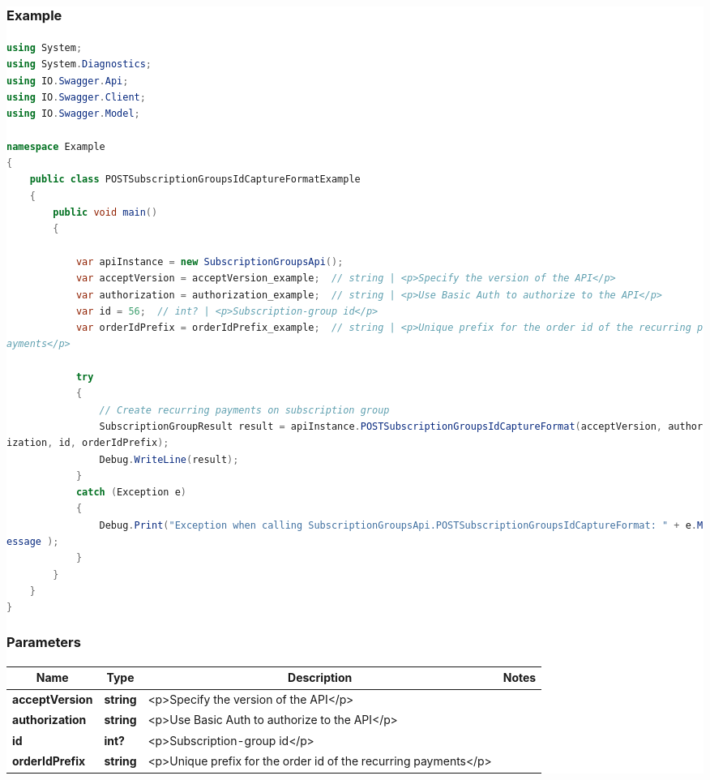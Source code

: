  

### Example
```csharp
using System;
using System.Diagnostics;
using IO.Swagger.Api;
using IO.Swagger.Client;
using IO.Swagger.Model;

namespace Example
{
    public class POSTSubscriptionGroupsIdCaptureFormatExample
    {
        public void main()
        {
            
            var apiInstance = new SubscriptionGroupsApi();
            var acceptVersion = acceptVersion_example;  // string | <p>Specify the version of the API</p> 
            var authorization = authorization_example;  // string | <p>Use Basic Auth to authorize to the API</p> 
            var id = 56;  // int? | <p>Subscription-group id</p> 
            var orderIdPrefix = orderIdPrefix_example;  // string | <p>Unique prefix for the order id of the recurring payments</p> 

            try
            {
                // Create recurring payments on subscription group
                SubscriptionGroupResult result = apiInstance.POSTSubscriptionGroupsIdCaptureFormat(acceptVersion, authorization, id, orderIdPrefix);
                Debug.WriteLine(result);
            }
            catch (Exception e)
            {
                Debug.Print("Exception when calling SubscriptionGroupsApi.POSTSubscriptionGroupsIdCaptureFormat: " + e.Message );
            }
        }
    }
}
```

### Parameters

Name | Type | Description  | Notes
------------- | ------------- | ------------- | -------------
 **acceptVersion** | **string**| &lt;p&gt;Specify the version of the API&lt;/p&gt;  | 
 **authorization** | **string**| &lt;p&gt;Use Basic Auth to authorize to the API&lt;/p&gt;  | 
 **id** | **int?**| &lt;p&gt;Subscription-group id&lt;/p&gt;  | 
 **orderIdPrefix** | **string**| &lt;p&gt;Unique prefix for the order id of the recurring payments&lt;/p&gt;  | 
